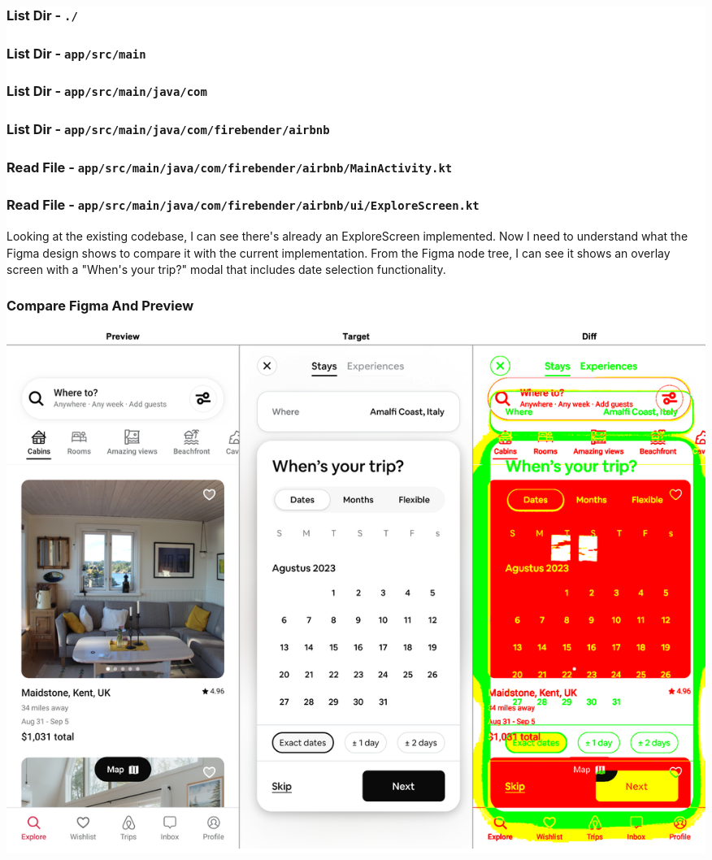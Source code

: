 
### List Dir - `./`


### List Dir - `app/src/main`


### List Dir - `app/src/main/java/com`


### List Dir - `app/src/main/java/com/firebender/airbnb`


### Read File - `app/src/main/java/com/firebender/airbnb/MainActivity.kt`


### Read File - `app/src/main/java/com/firebender/airbnb/ui/ExploreScreen.kt`

Looking at the existing codebase, I can see there's already an ExploreScreen implemented. Now I need to understand what the Figma design shows to compare it with the current implementation. From the Figma node tree, I can see it shows an overlay screen with a "When's your trip?" modal that includes date selection functionality.

### Compare Figma And Preview

![Comparison](result_14_images/20_comparison.png)
